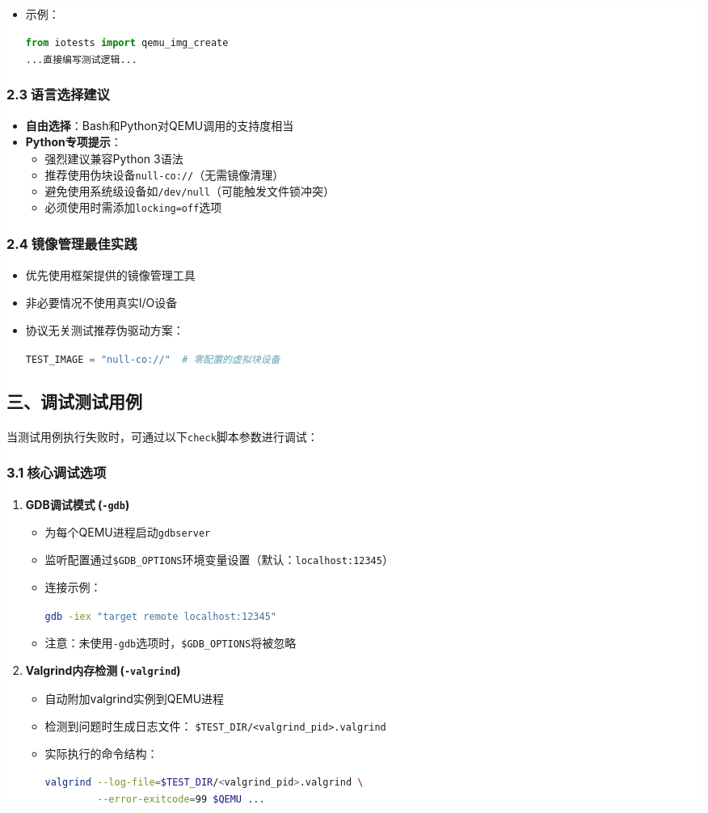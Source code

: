    - 示例：

     ```python
     from iotests import qemu_img_create
     ...直接编写测试逻辑...
     ```

### 2.3 语言选择建议

- **自由选择**：Bash和Python对QEMU调用的支持度相当
- **Python专项提示**：
  - 强烈建议兼容Python 3语法
  - 推荐使用伪块设备`null-co://`（无需镜像清理）
  - 避免使用系统级设备如`/dev/null`（可能触发文件锁冲突）
  - 必须使用时需添加`locking=off`选项

### 2.4 镜像管理最佳实践

- 优先使用框架提供的镜像管理工具

- 非必要情况不使用真实I/O设备

- 协议无关测试推荐伪驱动方案：


  ```python
  TEST_IMAGE = "null-co://"  # 零配置的虚拟块设备
  ```

## 三、调试测试用例

当测试用例执行失败时，可通过以下`check`脚本参数进行调试：

### 3.1 核心调试选项

1. **GDB调试模式 (`-gdb`)**

   - 为每个QEMU进程启动`gdbserver`

   - 监听配置通过`$GDB_OPTIONS`环境变量设置（默认：`localhost:12345`）

   - 连接示例：

     ```bash
     gdb -iex "target remote localhost:12345"
     ```

   - 注意：未使用`-gdb`选项时，`$GDB_OPTIONS`将被忽略

2. **Valgrind内存检测 (`-valgrind`)**

   - 自动附加valgrind实例到QEMU进程

   - 检测到问题时生成日志文件：
     `$TEST_DIR/<valgrind_pid>.valgrind`

   - 实际执行的命令结构：

     ```bash
     valgrind --log-file=$TEST_DIR/<valgrind_pid>.valgrind \
              --error-exitcode=99 $QEMU ...
     ```
